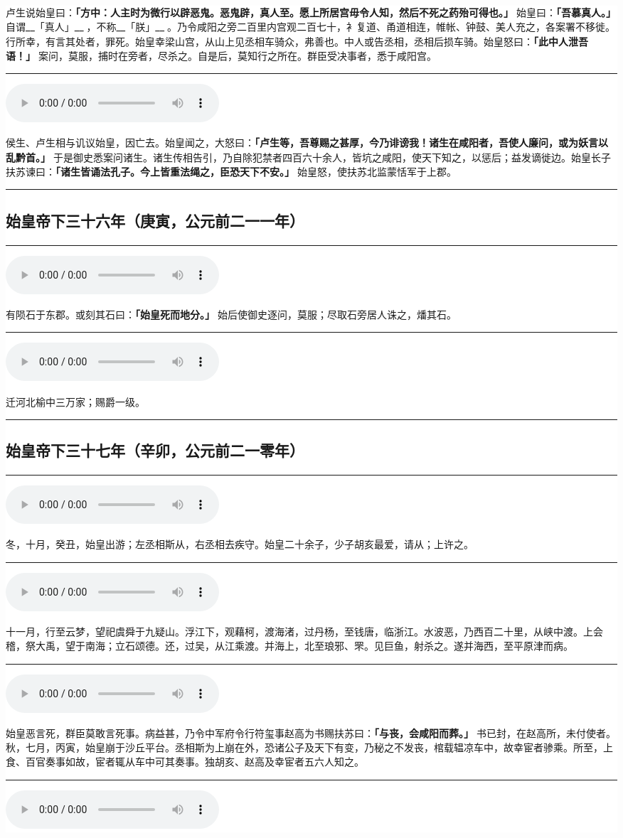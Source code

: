 卢生说始皇曰：__「方中：人主时为微行以辟恶鬼。恶鬼辟，真人至。愿上所居宫毋令人知，然后不死之药殆可得也。」__ 始皇曰：__「吾慕真人。」__ 自谓__「真人」__ ，不称__「朕」__ 。乃令咸阳之旁二百里内宫观二百七十，衤复道、甬道相连，帷帐、钟鼓、美人充之，各案署不移徙。行所幸，有言其处者，罪死。始皇幸梁山宫，从山上见丞相车骑众，弗善也。中人或告丞相，丞相后损车骑。始皇怒曰：__「此中人泄吾语！」__ 案问，莫服，捕时在旁者，尽杀之。自是后，莫知行之所在。群臣受决事者，悉于咸阳宫。

---

![](assets/audios/007/63.mp3)

侯生、卢生相与讥议始皇，因亡去。始皇闻之，大怒曰：__「卢生等，吾尊赐之甚厚，今乃诽谤我！诸生在咸阳者，吾使人廉问，或为妖言以乱黔首。」__ 于是御史悉案问诸生。诸生传相告引，乃自除犯禁者四百六十余人，皆坑之咸阳，使天下知之，以惩后；益发谪徙边。始皇长子扶苏谏曰：__「诸生皆诵法孔子。今上皆重法绳之，臣恐天下不安。」__ 始皇怒，使扶苏北监蒙恬军于上郡。

---

## 始皇帝下三十六年（庚寅，公元前二一一年）

---

![](assets/audios/007/65.mp3)

有陨石于东郡。或刻其石曰：__「始皇死而地分。」__ 始后使御史逐问，莫服；尽取石旁居人诛之，燔其石。

---

![](assets/audios/007/66.mp3)

迁河北榆中三万家；赐爵一级。

---

## 始皇帝下三十七年（辛卯，公元前二一零年）

---

![](assets/audios/007/68.mp3)

冬，十月，癸丑，始皇出游；左丞相斯从，右丞相去疾守。始皇二十余子，少子胡亥最爱，请从；上许之。

---

![](assets/audios/007/69.mp3)

十一月，行至云梦，望祀虞舜于九疑山。浮江下，观藉柯，渡海渚，过丹杨，至钱唐，临浙江。水波恶，乃西百二十里，从峡中渡。上会稽，祭大禹，望于南海；立石颂德。还，过吴，从江乘渡。并海上，北至琅邪、罘。见巨鱼，射杀之。遂并海西，至平原津而病。

---

![](assets/audios/007/70.mp3)

始皇恶言死，群臣莫敢言死事。病益甚，乃令中军府令行符玺事赵高为书赐扶苏曰：__「与丧，会咸阳而葬。」__ 书已封，在赵高所，未付使者。秋，七月，丙寅，始皇崩于沙丘平台。丞相斯为上崩在外，恐诸公子及天下有变，乃秘之不发丧，棺载辒凉车中，故幸宦者骖乘。所至，上食、百官奏事如故，宦者辄从车中可其奏事。独胡亥、赵高及幸宦者五六人知之。

---

![](assets/audios/007/71.mp3)
